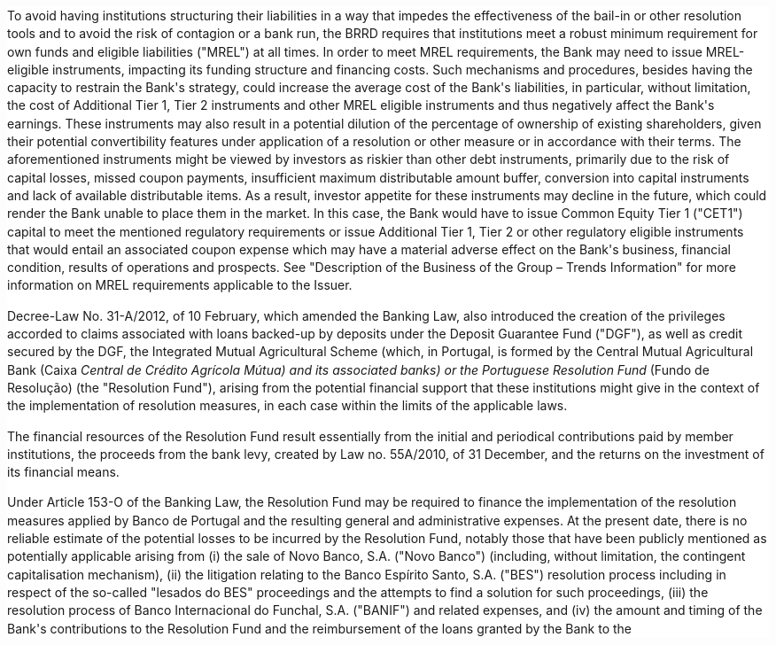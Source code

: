 To avoid having institutions structuring their liabilities in a way that impedes the effectiveness of the
bail-in or other resolution tools and to avoid the risk of contagion or a bank run, the BRRD requires that
institutions meet a robust minimum requirement for own funds and eligible liabilities ("MREL") at all
times. In order to meet MREL requirements, the Bank may need to issue MREL-eligible instruments,
impacting its funding structure and financing costs. Such mechanisms and procedures, besides having
the capacity to restrain the Bank's strategy, could increase the average cost of the Bank's liabilities, in
particular, without limitation, the cost of Additional Tier 1, Tier 2 instruments and other MREL eligible
instruments and thus negatively affect the Bank's earnings. These instruments may also result in a
potential dilution of the percentage of ownership of existing shareholders, given their potential
convertibility features under application of a resolution or other measure or in accordance with their
terms. The aforementioned instruments might be viewed by investors as riskier than other debt
instruments, primarily due to the risk of capital losses, missed coupon payments, insufficient maximum
distributable amount buffer, conversion into capital instruments and lack of available distributable
items. As a result, investor appetite for these instruments may decline in the future, which could render
the Bank unable to place them in the market. In this case, the Bank would have to issue Common Equity
Tier 1 ("CET1") capital to meet the mentioned regulatory requirements or issue Additional Tier 1, Tier
2 or other regulatory eligible instruments that would entail an associated coupon expense which may
have a material adverse effect on the Bank's business, financial condition, results of operations and
prospects. See "Description of the Business of the Group – Trends Information" for more information
on MREL requirements applicable to the Issuer.

Decree-Law No. 31-A/2012, of 10 February, which amended the Banking Law, also introduced the
creation of the privileges accorded to claims associated with loans backed-up by deposits under the
Deposit Guarantee Fund ("DGF"), as well as credit secured by the DGF, the Integrated Mutual
Agricultural Scheme (which, in Portugal, is formed by the Central Mutual Agricultural Bank (Caixa
_Central de Crédito Agrícola Mútua) and its associated banks) or the Portuguese Resolution Fund_
(Fundo de Resolução) (the "Resolution Fund"), arising from the potential financial support that these
institutions might give in the context of the implementation of resolution measures, in each case within
the limits of the applicable laws.

The financial resources of the Resolution Fund result essentially from the initial and periodical
contributions paid by member institutions, the proceeds from the bank levy, created by Law no. 55A/2010, of 31 December, and the returns on the investment of its financial means.

Under Article 153-O of the Banking Law, the Resolution Fund may be required to finance the
implementation of the resolution measures applied by Banco de Portugal and the resulting general and
administrative expenses. At the present date, there is no reliable estimate of the potential losses to be
incurred by the Resolution Fund, notably those that have been publicly mentioned as potentially
applicable arising from (i) the sale of Novo Banco, S.A. ("Novo Banco") (including, without limitation,
the contingent capitalisation mechanism), (ii) the litigation relating to the Banco Espírito Santo, S.A.
("BES") resolution process including in respect of the so-called "lesados do BES" proceedings and the
attempts to find a solution for such proceedings, (iii) the resolution process of Banco Internacional do
Funchal, S.A. ("BANIF") and related expenses, and (iv) the amount and timing of the Bank's
contributions to the Resolution Fund and the reimbursement of the loans granted by the Bank to the
